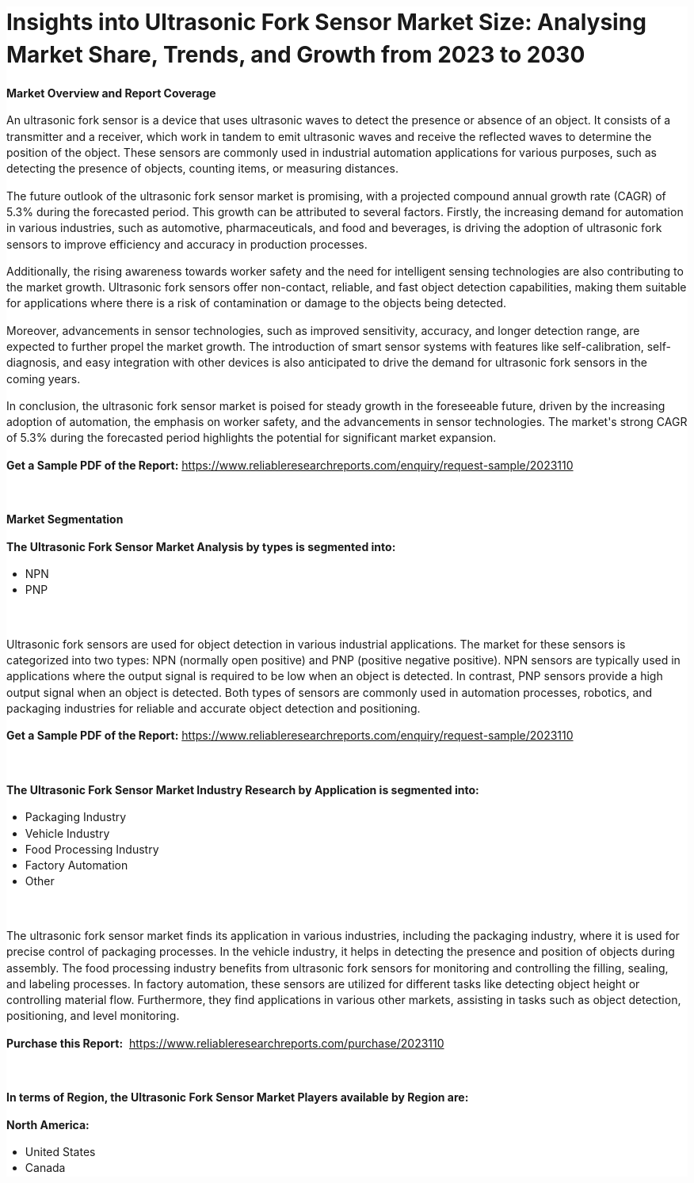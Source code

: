 <p><h1>Insights into Ultrasonic Fork Sensor Market Size: Analysing Market Share, Trends, and Growth from 2023 to 2030</h1></p><p><strong>Market Overview and Report Coverage</strong></p>
<p><p>An ultrasonic fork sensor is a device that uses ultrasonic waves to detect the presence or absence of an object. It consists of a transmitter and a receiver, which work in tandem to emit ultrasonic waves and receive the reflected waves to determine the position of the object. These sensors are commonly used in industrial automation applications for various purposes, such as detecting the presence of objects, counting items, or measuring distances.</p><p>The future outlook of the ultrasonic fork sensor market is promising, with a projected compound annual growth rate (CAGR) of 5.3% during the forecasted period. This growth can be attributed to several factors. Firstly, the increasing demand for automation in various industries, such as automotive, pharmaceuticals, and food and beverages, is driving the adoption of ultrasonic fork sensors to improve efficiency and accuracy in production processes.</p><p>Additionally, the rising awareness towards worker safety and the need for intelligent sensing technologies are also contributing to the market growth. Ultrasonic fork sensors offer non-contact, reliable, and fast object detection capabilities, making them suitable for applications where there is a risk of contamination or damage to the objects being detected.</p><p>Moreover, advancements in sensor technologies, such as improved sensitivity, accuracy, and longer detection range, are expected to further propel the market growth. The introduction of smart sensor systems with features like self-calibration, self-diagnosis, and easy integration with other devices is also anticipated to drive the demand for ultrasonic fork sensors in the coming years.</p><p>In conclusion, the ultrasonic fork sensor market is poised for steady growth in the foreseeable future, driven by the increasing adoption of automation, the emphasis on worker safety, and the advancements in sensor technologies. The market's strong CAGR of 5.3% during the forecasted period highlights the potential for significant market expansion.</p></p>
<p><strong>Get a Sample PDF of the Report:</strong> <a href="https://www.reliableresearchreports.com/enquiry/request-sample/2023110">https://www.reliableresearchreports.com/enquiry/request-sample/2023110</a></p>
<p>&nbsp;</p>
<p><strong>Market Segmentation</strong></p>
<p><strong>The Ultrasonic Fork Sensor Market Analysis by types is segmented into:</strong></p>
<p><ul><li>NPN</li><li>PNP</li></ul></p>
<p>&nbsp;</p>
<p><p>Ultrasonic fork sensors are used for object detection in various industrial applications. The market for these sensors is categorized into two types: NPN (normally open positive) and PNP (positive negative positive). NPN sensors are typically used in applications where the output signal is required to be low when an object is detected. In contrast, PNP sensors provide a high output signal when an object is detected. Both types of sensors are commonly used in automation processes, robotics, and packaging industries for reliable and accurate object detection and positioning.</p></p>
<p><strong>Get a Sample PDF of the Report:</strong>&nbsp;<a href="https://www.reliableresearchreports.com/enquiry/request-sample/2023110">https://www.reliableresearchreports.com/enquiry/request-sample/2023110</a></p>
<p>&nbsp;</p>
<p><strong>The Ultrasonic Fork Sensor Market Industry Research by Application is segmented into:</strong></p>
<p><ul><li>Packaging Industry</li><li>Vehicle Industry</li><li>Food Processing Industry</li><li>Factory Automation</li><li>Other</li></ul></p>
<p>&nbsp;</p>
<p><p>The ultrasonic fork sensor market finds its application in various industries, including the packaging industry, where it is used for precise control of packaging processes. In the vehicle industry, it helps in detecting the presence and position of objects during assembly. The food processing industry benefits from ultrasonic fork sensors for monitoring and controlling the filling, sealing, and labeling processes. In factory automation, these sensors are utilized for different tasks like detecting object height or controlling material flow. Furthermore, they find applications in various other markets, assisting in tasks such as object detection, positioning, and level monitoring.</p></p>
<p><strong>Purchase this Report:</strong>&nbsp; <a href="https://www.reliableresearchreports.com/purchase/2023110">https://www.reliableresearchreports.com/purchase/2023110</a></p>
<p>&nbsp;</p>
<p><strong>In terms of Region, the Ultrasonic Fork Sensor Market Players available by Region are:</strong></p>
<p>
    <p> <strong> North America: </strong>
        <ul>
            <li>United States</li>
            <li>Canada</li>